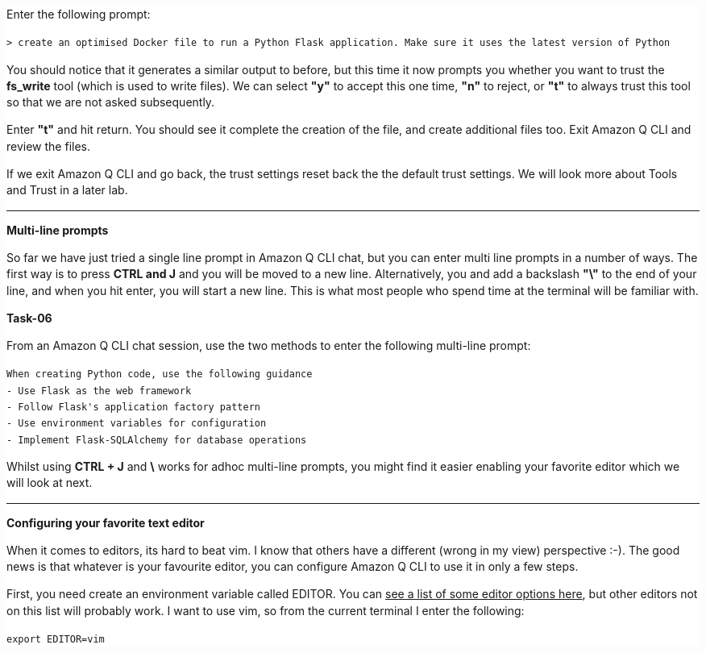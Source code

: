 Enter the following prompt:

```
> create an optimised Docker file to run a Python Flask application. Make sure it uses the latest version of Python
```

You should notice that it generates a similar output to before, but this time it now prompts you whether you want to trust the **fs_write** tool (which is used to write files). We can select **"y"** to accept this one time, **"n"** to reject, or **"t"** to always trust this tool so that we are not asked subsequently.

Enter **"t"** and hit return. You should see it complete the creation of the file, and create additional files too. Exit Amazon Q CLI and review the files.

If we exit Amazon Q CLI and go back, the trust settings reset back the the default trust settings. We will look more about Tools and Trust in a later lab.

---

**Multi-line prompts**

So far we have just tried a single line prompt in Amazon Q CLI chat, but you can enter multi line prompts in a number of ways. The first way is to press **CTRL and J** and you will be moved to a new line. Alternatively, you and add a backslash **"\\"** to the end of your line, and when you hit enter, you will start a new line. This is what most people who spend time at the terminal will be familiar with.

**Task-06**

From an Amazon Q CLI chat session, use the two methods to enter the following multi-line prompt:

```
When creating Python code, use the following guidance
- Use Flask as the web framework
- Follow Flask's application factory pattern
- Use environment variables for configuration
- Implement Flask-SQLAlchemy for database operations
```

Whilst using **CTRL + J** and **\\** works for adhoc multi-line prompts, you might find it easier enabling your favorite editor which we will look at next.

---

**Configuring your favorite text editor**

When it comes to editors, its hard to beat vim. I know that others have a different (wrong in my view) perspective :-). The good news is that whatever is your favourite editor, you can configure Amazon Q CLI to use it in only a few steps.

First, you need create an environment variable called EDITOR. You can [see a list of some editor options here](https://docs.aws.amazon.com/amazonq/latest/qdeveloper-ug/command-line-editor.html?trk=fd6bb27a-13b0-4286-8269-c7b1cfaa29f0&sc_channel=el), but other editors not on this list will probably work. I want to use vim, so from the current terminal I enter the following:

```
export EDITOR=vim
```
